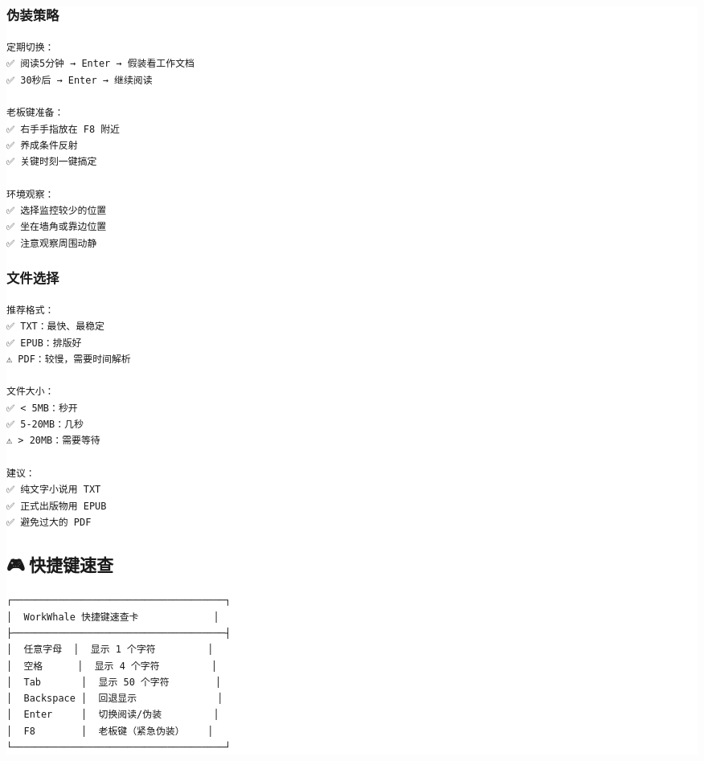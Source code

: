 ### 伪装策略

```
定期切换：
✅ 阅读5分钟 → Enter → 假装看工作文档
✅ 30秒后 → Enter → 继续阅读

老板键准备：
✅ 右手手指放在 F8 附近
✅ 养成条件反射
✅ 关键时刻一键搞定

环境观察：
✅ 选择监控较少的位置
✅ 坐在墙角或靠边位置
✅ 注意观察周围动静
```

### 文件选择

```
推荐格式：
✅ TXT：最快、最稳定
✅ EPUB：排版好
⚠️ PDF：较慢，需要时间解析

文件大小：
✅ < 5MB：秒开
✅ 5-20MB：几秒
⚠️ > 20MB：需要等待

建议：
✅ 纯文字小说用 TXT
✅ 正式出版物用 EPUB
✅ 避免过大的 PDF
```

## 🎮 快捷键速查

```
┌─────────────────────────────────────┐
│  WorkWhale 快捷键速查卡             │
├─────────────────────────────────────┤
│  任意字母  │  显示 1 个字符         │
│  空格      │  显示 4 个字符         │
│  Tab       │  显示 50 个字符        │
│  Backspace │  回退显示              │
│  Enter     │  切换阅读/伪装         │
│  F8        │  老板键（紧急伪装）    │
└─────────────────────────────────────┘
```
